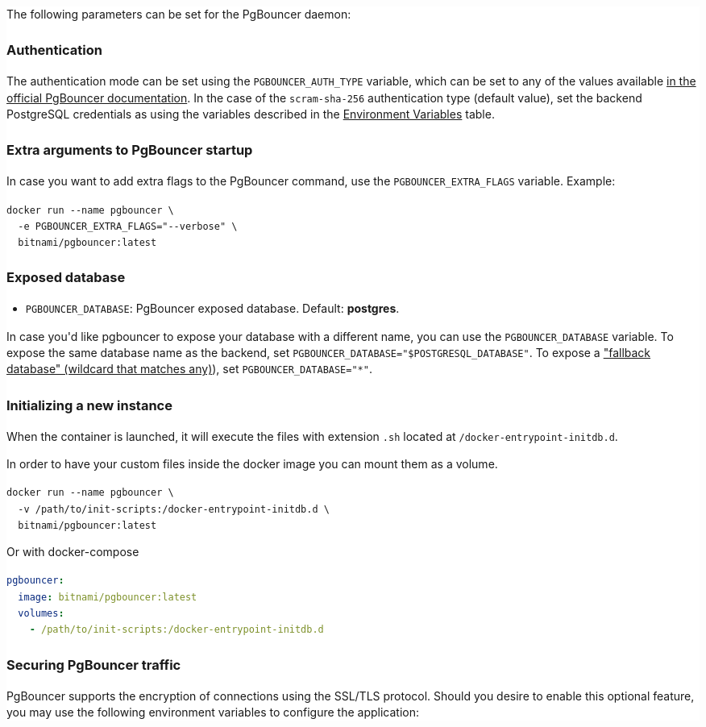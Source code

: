 The following parameters can be set for the PgBouncer daemon:

### Authentication

The authentication mode can be set using the `PGBOUNCER_AUTH_TYPE` variable, which can be set to any of the values available [in the official PgBouncer documentation](https://www.pgbouncer.org/config.html). In the case of the `scram-sha-256` authentication type (default value), set the backend PostgreSQL credentials as using the variables described in the [Environment Variables](#environment-variables) table.

### Extra arguments to PgBouncer startup

In case you want to add extra flags to the PgBouncer command, use the `PGBOUNCER_EXTRA_FLAGS` variable. Example:

```console
docker run --name pgbouncer \
  -e PGBOUNCER_EXTRA_FLAGS="--verbose" \
  bitnami/pgbouncer:latest
```

### Exposed database

* `PGBOUNCER_DATABASE`: PgBouncer exposed database. Default: **postgres**.

In case you'd like pgbouncer to expose your database with a different name, you can use the `PGBOUNCER_DATABASE` variable.
To expose the same database name as the backend, set `PGBOUNCER_DATABASE="$POSTGRESQL_DATABASE"`.
To expose a ["fallback database" (wildcard that matches any)](https://www.pgbouncer.org/config.html#section-databases)), set `PGBOUNCER_DATABASE="*"`.

### Initializing a new instance

When the container is launched, it will execute the files with extension `.sh` located at `/docker-entrypoint-initdb.d`.

In order to have your custom files inside the docker image you can mount them as a volume.

```console
docker run --name pgbouncer \
  -v /path/to/init-scripts:/docker-entrypoint-initdb.d \
  bitnami/pgbouncer:latest
```

Or with docker-compose

```yaml
pgbouncer:
  image: bitnami/pgbouncer:latest
  volumes:
    - /path/to/init-scripts:/docker-entrypoint-initdb.d
```

### Securing PgBouncer traffic

PgBouncer supports the encryption of connections using the SSL/TLS protocol. Should you desire to enable this optional feature, you may use the following environment variables to configure the application:
